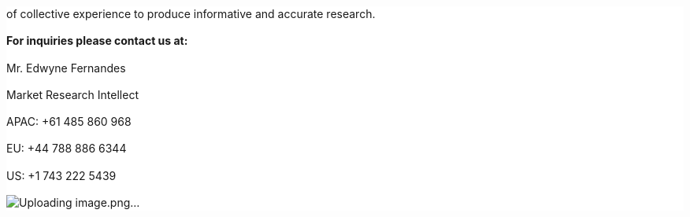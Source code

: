 of collective experience to produce informative and accurate research.</span></p><p><strong>For inquiries please contact us at:</strong></p><p>Mr. Edwyne Fernandes</p><p>Market Research Intellect</p><p>APAC: +61 485 860 968</p><p>EU: +44 788 886 6344</p><p>US: +1 743 222 5439</p>
![Uploading image.png…]()
